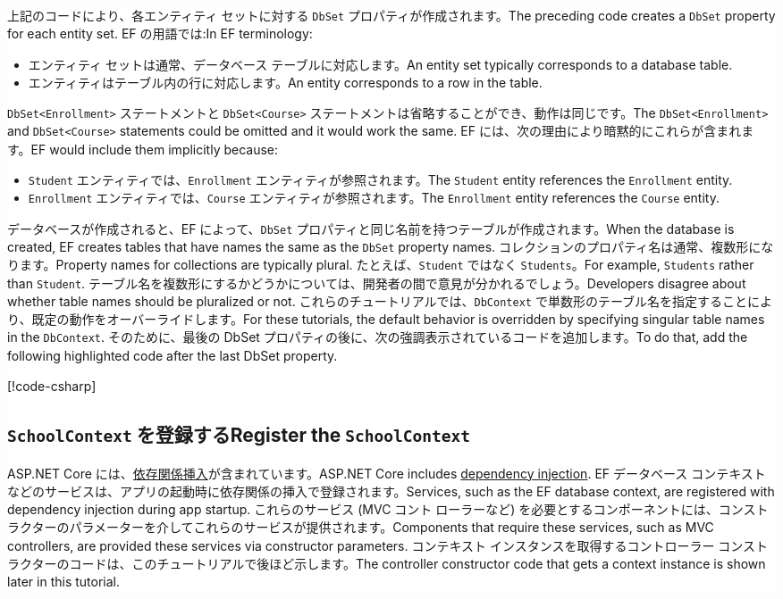 <span data-ttu-id="2c1a8-216">上記のコードにより、各エンティティ セットに対する `DbSet` プロパティが作成されます。</span><span class="sxs-lookup"><span data-stu-id="2c1a8-216">The preceding code creates a `DbSet` property for each entity set.</span></span> <span data-ttu-id="2c1a8-217">EF の用語では:</span><span class="sxs-lookup"><span data-stu-id="2c1a8-217">In EF terminology:</span></span>

* <span data-ttu-id="2c1a8-218">エンティティ セットは通常、データベース テーブルに対応します。</span><span class="sxs-lookup"><span data-stu-id="2c1a8-218">An entity set typically corresponds to a database table.</span></span>
* <span data-ttu-id="2c1a8-219">エンティティはテーブル内の行に対応します。</span><span class="sxs-lookup"><span data-stu-id="2c1a8-219">An entity corresponds to a row in the table.</span></span>

<span data-ttu-id="2c1a8-220">`DbSet<Enrollment>` ステートメントと `DbSet<Course>` ステートメントは省略することができ、動作は同じです。</span><span class="sxs-lookup"><span data-stu-id="2c1a8-220">The `DbSet<Enrollment>` and `DbSet<Course>` statements could be omitted and it would work the same.</span></span> <span data-ttu-id="2c1a8-221">EF には、次の理由により暗黙的にこれらが含まれます。</span><span class="sxs-lookup"><span data-stu-id="2c1a8-221">EF would include them implicitly because:</span></span>

* <span data-ttu-id="2c1a8-222">`Student` エンティティでは、`Enrollment` エンティティが参照されます。</span><span class="sxs-lookup"><span data-stu-id="2c1a8-222">The `Student` entity references the `Enrollment` entity.</span></span>
* <span data-ttu-id="2c1a8-223">`Enrollment` エンティティでは、`Course` エンティティが参照されます。</span><span class="sxs-lookup"><span data-stu-id="2c1a8-223">The `Enrollment` entity references the `Course` entity.</span></span>

<span data-ttu-id="2c1a8-224">データベースが作成されると、EF によって、`DbSet` プロパティと同じ名前を持つテーブルが作成されます。</span><span class="sxs-lookup"><span data-stu-id="2c1a8-224">When the database is created, EF creates tables that have names the same as the `DbSet` property names.</span></span> <span data-ttu-id="2c1a8-225">コレクションのプロパティ名は通常、複数形になります。</span><span class="sxs-lookup"><span data-stu-id="2c1a8-225">Property names for collections are typically plural.</span></span> <span data-ttu-id="2c1a8-226">たとえば、`Student` ではなく `Students`。</span><span class="sxs-lookup"><span data-stu-id="2c1a8-226">For example, `Students` rather than `Student`.</span></span> <span data-ttu-id="2c1a8-227">テーブル名を複数形にするかどうかについては、開発者の間で意見が分かれるでしょう。</span><span class="sxs-lookup"><span data-stu-id="2c1a8-227">Developers disagree about whether table names should be pluralized or not.</span></span> <span data-ttu-id="2c1a8-228">これらのチュートリアルでは、`DbContext` で単数形のテーブル名を指定することにより、既定の動作をオーバーライドします。</span><span class="sxs-lookup"><span data-stu-id="2c1a8-228">For these tutorials, the default behavior is overridden by specifying singular table names in the `DbContext`.</span></span> <span data-ttu-id="2c1a8-229">そのために、最後の DbSet プロパティの後に、次の強調表示されているコードを追加します。</span><span class="sxs-lookup"><span data-stu-id="2c1a8-229">To do that, add the following highlighted code after the last DbSet property.</span></span>

[!code-csharp[](intro/samples/cu/Data/SchoolContext.cs?name=snippet_TableNames&highlight=16-21)]

## <a name="register-the-schoolcontext"></a><span data-ttu-id="2c1a8-230">`SchoolContext` を登録する</span><span class="sxs-lookup"><span data-stu-id="2c1a8-230">Register the `SchoolContext`</span></span>

<span data-ttu-id="2c1a8-231">ASP.NET Core には、[依存関係挿入](../../fundamentals/dependency-injection.md)が含まれています。</span><span class="sxs-lookup"><span data-stu-id="2c1a8-231">ASP.NET Core includes [dependency injection](../../fundamentals/dependency-injection.md).</span></span> <span data-ttu-id="2c1a8-232">EF データベース コンテキストなどのサービスは、アプリの起動時に依存関係の挿入で登録されます。</span><span class="sxs-lookup"><span data-stu-id="2c1a8-232">Services, such as the EF database context, are registered with dependency injection during app startup.</span></span> <span data-ttu-id="2c1a8-233">これらのサービス (MVC コント ローラーなど) を必要とするコンポーネントには、コンストラクターのパラメーターを介してこれらのサービスが提供されます。</span><span class="sxs-lookup"><span data-stu-id="2c1a8-233">Components that require these services, such as MVC controllers, are provided these services via constructor parameters.</span></span> <span data-ttu-id="2c1a8-234">コンテキスト インスタンスを取得するコントローラー コンストラクターのコードは、このチュートリアルで後ほど示します。</span><span class="sxs-lookup"><span data-stu-id="2c1a8-234">The controller constructor code that gets a context instance is shown later in this tutorial.</span></span>
